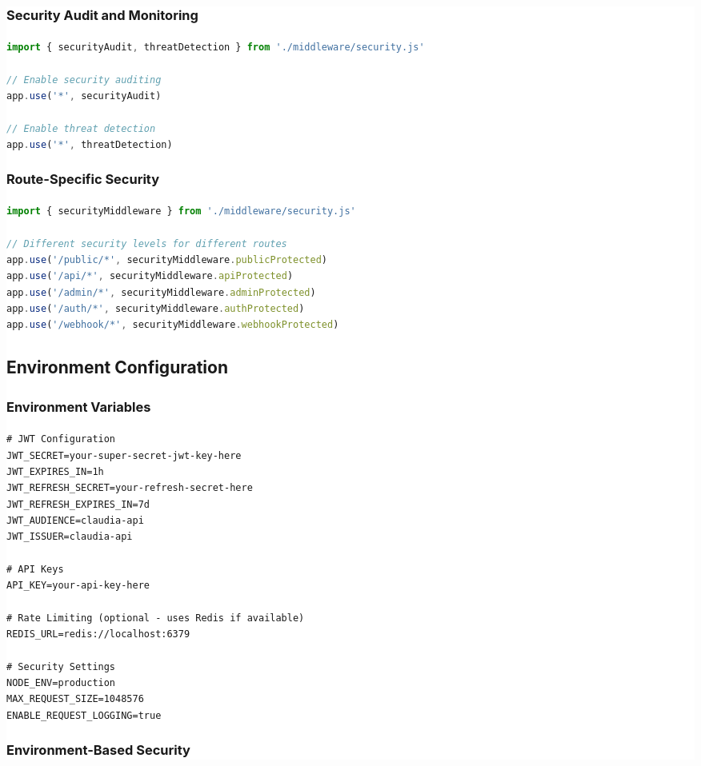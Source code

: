 ### Security Audit and Monitoring

```typescript
import { securityAudit, threatDetection } from './middleware/security.js'

// Enable security auditing
app.use('*', securityAudit)

// Enable threat detection
app.use('*', threatDetection)
```

### Route-Specific Security

```typescript
import { securityMiddleware } from './middleware/security.js'

// Different security levels for different routes
app.use('/public/*', securityMiddleware.publicProtected)
app.use('/api/*', securityMiddleware.apiProtected)
app.use('/admin/*', securityMiddleware.adminProtected)
app.use('/auth/*', securityMiddleware.authProtected)
app.use('/webhook/*', securityMiddleware.webhookProtected)
```

## Environment Configuration

### Environment Variables

```env
# JWT Configuration
JWT_SECRET=your-super-secret-jwt-key-here
JWT_EXPIRES_IN=1h
JWT_REFRESH_SECRET=your-refresh-secret-here
JWT_REFRESH_EXPIRES_IN=7d
JWT_AUDIENCE=claudia-api
JWT_ISSUER=claudia-api

# API Keys
API_KEY=your-api-key-here

# Rate Limiting (optional - uses Redis if available)
REDIS_URL=redis://localhost:6379

# Security Settings
NODE_ENV=production
MAX_REQUEST_SIZE=1048576
ENABLE_REQUEST_LOGGING=true
```

### Environment-Based Security
